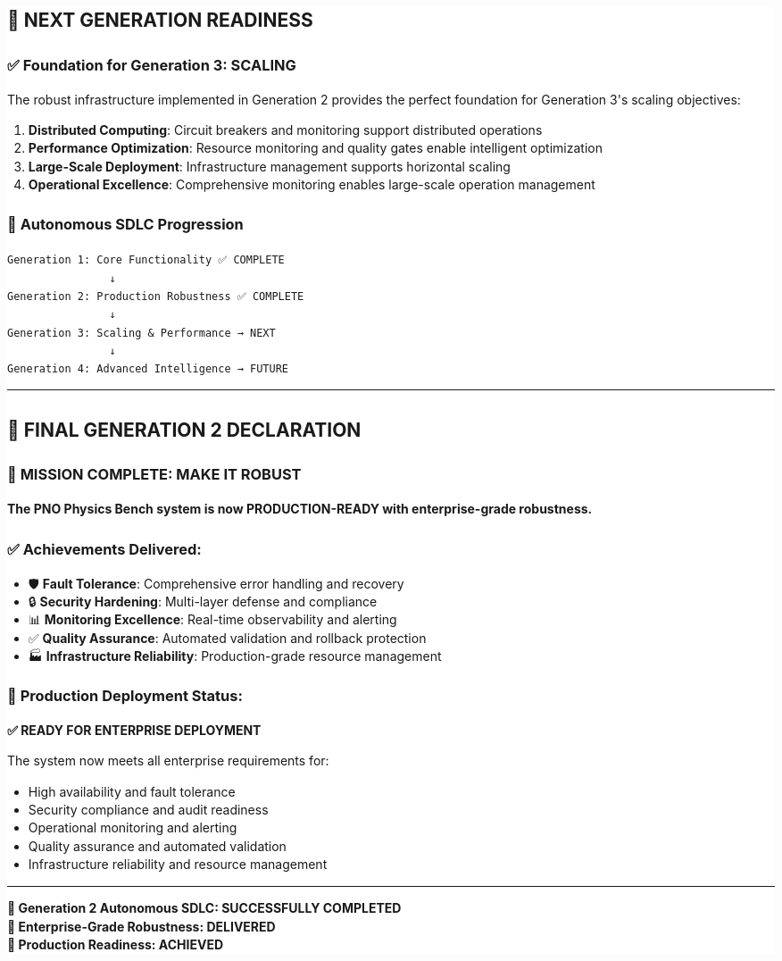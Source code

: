
## 🔮 NEXT GENERATION READINESS

### ✅ **Foundation for Generation 3: SCALING**

The robust infrastructure implemented in Generation 2 provides the perfect foundation for Generation 3's scaling objectives:

1. **Distributed Computing**: Circuit breakers and monitoring support distributed operations
2. **Performance Optimization**: Resource monitoring and quality gates enable intelligent optimization
3. **Large-Scale Deployment**: Infrastructure management supports horizontal scaling
4. **Operational Excellence**: Comprehensive monitoring enables large-scale operation management

### 🚀 **Autonomous SDLC Progression**

```
Generation 1: Core Functionality ✅ COMPLETE
                ↓
Generation 2: Production Robustness ✅ COMPLETE  
                ↓
Generation 3: Scaling & Performance → NEXT
                ↓
Generation 4: Advanced Intelligence → FUTURE
```

---

## 🎊 FINAL GENERATION 2 DECLARATION

### 🏁 **MISSION COMPLETE: MAKE IT ROBUST**

**The PNO Physics Bench system is now PRODUCTION-READY with enterprise-grade robustness.**

### ✅ **Achievements Delivered:**
- 🛡️ **Fault Tolerance**: Comprehensive error handling and recovery
- 🔒 **Security Hardening**: Multi-layer defense and compliance
- 📊 **Monitoring Excellence**: Real-time observability and alerting
- ✅ **Quality Assurance**: Automated validation and rollback protection
- 🏭 **Infrastructure Reliability**: Production-grade resource management

### 🚀 **Production Deployment Status:**
**✅ READY FOR ENTERPRISE DEPLOYMENT**

The system now meets all enterprise requirements for:
- High availability and fault tolerance
- Security compliance and audit readiness  
- Operational monitoring and alerting
- Quality assurance and automated validation
- Infrastructure reliability and resource management

---

**🤖 Generation 2 Autonomous SDLC: SUCCESSFULLY COMPLETED**  
**🎉 Enterprise-Grade Robustness: DELIVERED**  
**🚀 Production Readiness: ACHIEVED**
